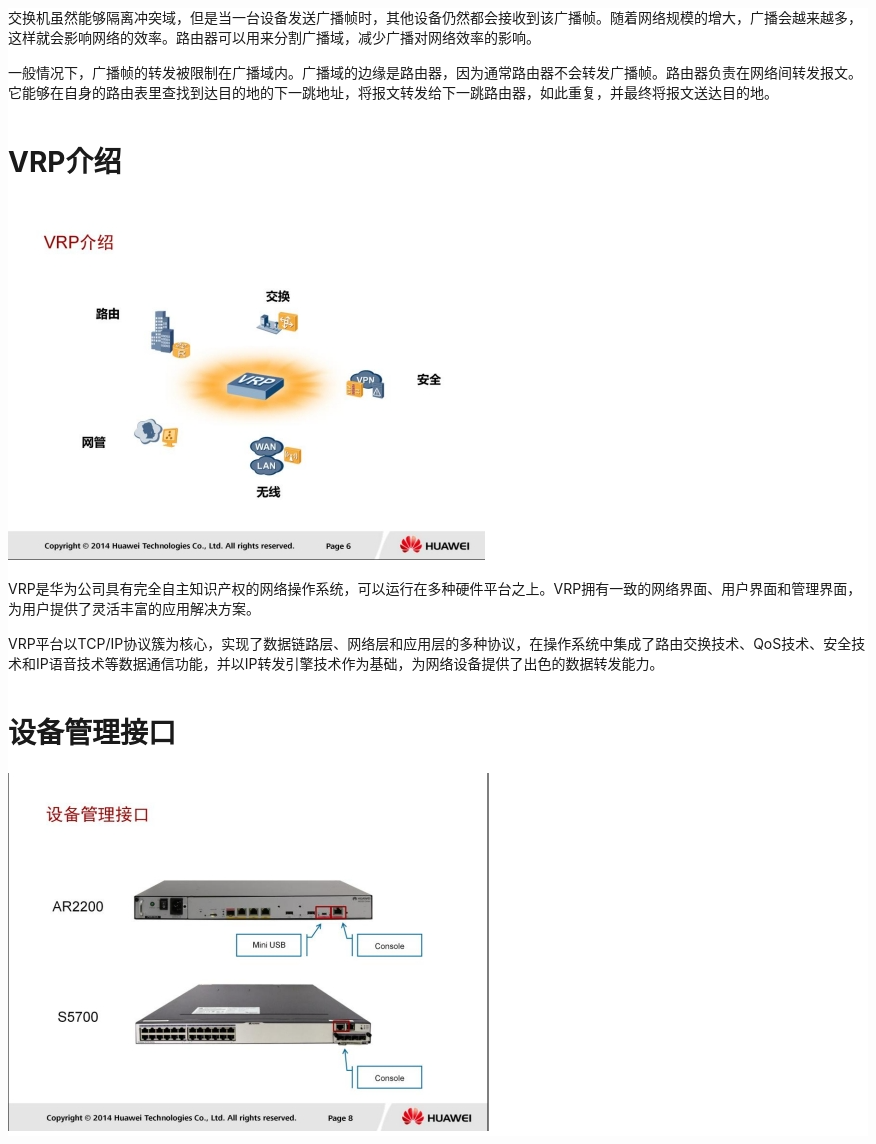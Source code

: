 交换机虽然能够隔离冲突域，但是当一台设备发送广播帧时，其他设备仍然都会接收到该广播帧。随着网络规模的增大，广播会越来越多，这样就会影响网络的效率。路由器可以用来分割广播域，减少广播对网络效率的影响。

一般情况下，广播帧的转发被限制在广播域内。广播域的边缘是路由器，因为通常路由器不会转发广播帧。路由器负责在网络间转发报文。它能够在自身的路由表里查找到达目的地的下一跳地址，将报文转发给下一跳路由器，如此重复，并最终将报文送达目的地。

# VRP介绍

![1706194566893](images/1706194566893.png)

VRP是华为公司具有完全自主知识产权的网络操作系统，可以运行在多种硬件平台之上。VRP拥有一致的网络界面、用户界面和管理界面，为用户提供了灵活丰富的应用解决方案。

VRP平台以TCP/IP协议簇为核心，实现了数据链路层、网络层和应用层的多种协议，在操作系统中集成了路由交换技术、QoS技术、安全技术和IP语音技术等数据通信功能，并以IP转发引擎技术作为基础，为网络设备提供了出色的数据转发能力。

# 设备管理接口

![1706194615413](images/1706194615413.png)
